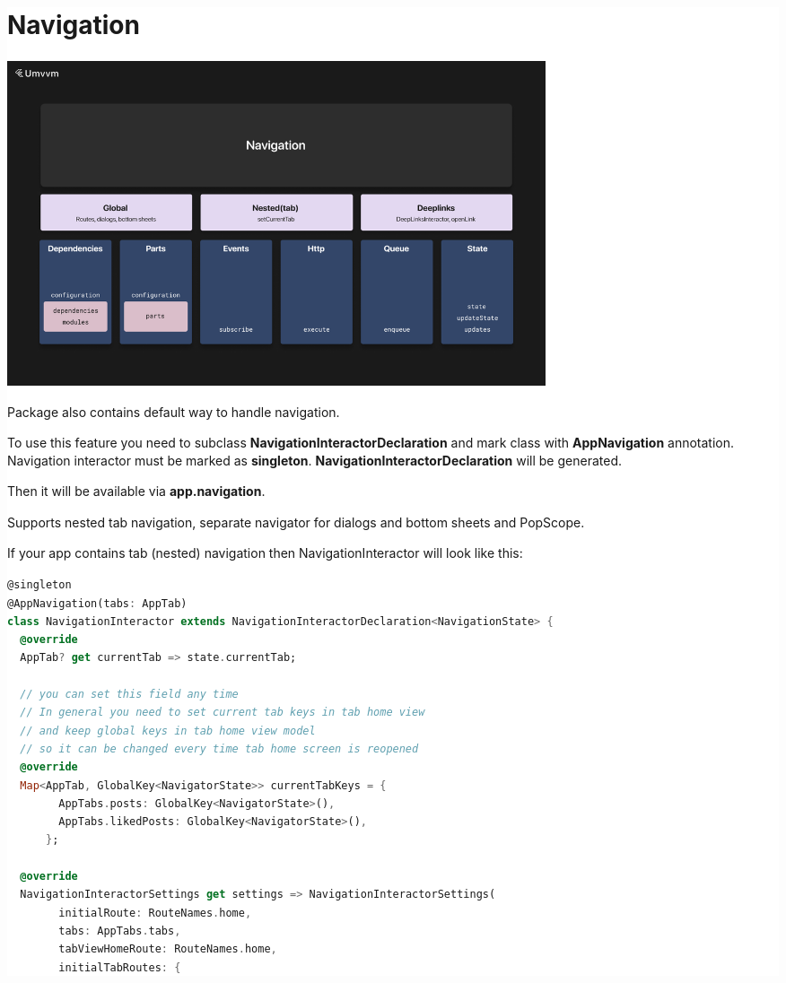 # Navigation

<img src="doc_images/navigation.png" alt="navigation" width="600"/>

Package also contains default way to handle navigation.

To use this feature you need to subclass <b>NavigationInteractorDeclaration</b> and mark class with <b>AppNavigation</b> annotation. Navigation interactor must be marked as <b>singleton</b>. <b>NavigationInteractorDeclaration</b> will be generated.

Then it will be available via <b>app.navigation</b>.

Supports nested tab navigation, separate navigator for dialogs and bottom sheets and PopScope.

If your app contains tab (nested) navigation then NavigationInteractor will look like this:

```dart
@singleton
@AppNavigation(tabs: AppTab)
class NavigationInteractor extends NavigationInteractorDeclaration<NavigationState> {
  @override
  AppTab? get currentTab => state.currentTab;

  // you can set this field any time
  // In general you need to set current tab keys in tab home view 
  // and keep global keys in tab home view model
  // so it can be changed every time tab home screen is reopened
  @override
  Map<AppTab, GlobalKey<NavigatorState>> currentTabKeys = {
        AppTabs.posts: GlobalKey<NavigatorState>(),
        AppTabs.likedPosts: GlobalKey<NavigatorState>(),
      };

  @override
  NavigationInteractorSettings get settings => NavigationInteractorSettings(
        initialRoute: RouteNames.home,
        tabs: AppTabs.tabs,
        tabViewHomeRoute: RouteNames.home,
        initialTabRoutes: {
```